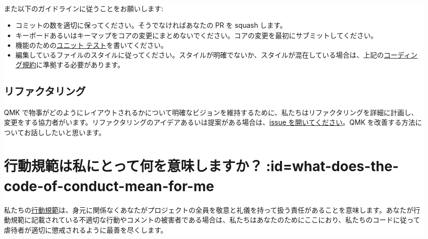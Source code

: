 また以下のガイドラインに従うことをお願いします:

* コミットの数を適切に保ってください。そうでなければあなたの PR を squash します。
* キーボードあるいはキーマップをコアの変更にまとめないでください。コアの変更を最初にサブミットしてください。
* 機能のための[ユニット テスト](ja/unit_testing.md)を書いてください。
* 編集しているファイルのスタイルに従ってください。スタイルが明確でないか、スタイルが混在している場合は、上記の[コーディング規約](#coding-conventions)に準拠する必要があります。

## リファクタリング

QMK で物事がどのようにレイアウトされるかについて明確なビジョンを維持するために、私たちはリファクタリングを詳細に計画し、変更をする協力者がいます。リファクタリングのアイデアあるいは提案がある場合は、[issue を開いてください](https://github.com/qmk/qmk_firmware/issues)。QMK を改善する方法についてお話ししたいと思います。

# 行動規範は私にとって何を意味しますか？ :id=what-does-the-code-of-conduct-mean-for-me

私たちの[行動規範](https://github.com/qmk/qmk_firmware/blob/master/CODE_OF_CONDUCT.md)は、身元に関係なくあなたがプロジェクトの全員を敬意と礼儀を持って扱う責任があることを意味します。あなたが行動規範に記載されている不適切な行動やコメントの被害者である場合は、私たちはあなたのためにここにおり、私たちのコードに従って虐待者が適切に懲戒されるように最善を尽くします。
